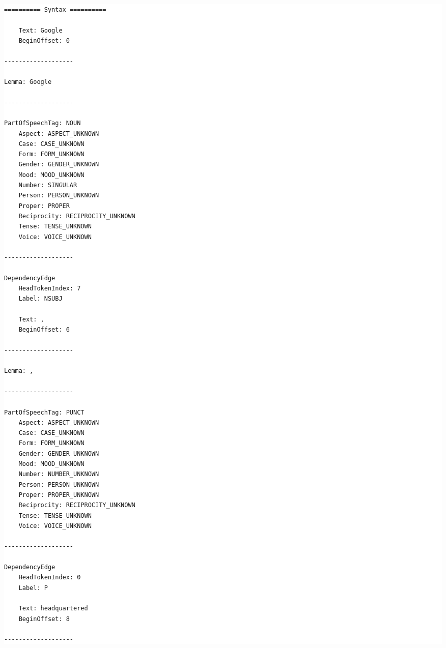 ```
========== Syntax ==========

	Text: Google
	BeginOffset: 0

-------------------

Lemma: Google

-------------------

PartOfSpeechTag: NOUN
	Aspect: ASPECT_UNKNOWN
	Case: CASE_UNKNOWN
	Form: FORM_UNKNOWN
	Gender: GENDER_UNKNOWN
	Mood: MOOD_UNKNOWN
	Number: SINGULAR
	Person: PERSON_UNKNOWN
	Proper: PROPER
	Reciprocity: RECIPROCITY_UNKNOWN
	Tense: TENSE_UNKNOWN
	Voice: VOICE_UNKNOWN

-------------------

DependencyEdge
	HeadTokenIndex: 7
	Label: NSUBJ

	Text: ,
	BeginOffset: 6

-------------------

Lemma: ,

-------------------

PartOfSpeechTag: PUNCT
	Aspect: ASPECT_UNKNOWN
	Case: CASE_UNKNOWN
	Form: FORM_UNKNOWN
	Gender: GENDER_UNKNOWN
	Mood: MOOD_UNKNOWN
	Number: NUMBER_UNKNOWN
	Person: PERSON_UNKNOWN
	Proper: PROPER_UNKNOWN
	Reciprocity: RECIPROCITY_UNKNOWN
	Tense: TENSE_UNKNOWN
	Voice: VOICE_UNKNOWN

-------------------

DependencyEdge
	HeadTokenIndex: 0
	Label: P

	Text: headquartered
	BeginOffset: 8

-------------------

```
